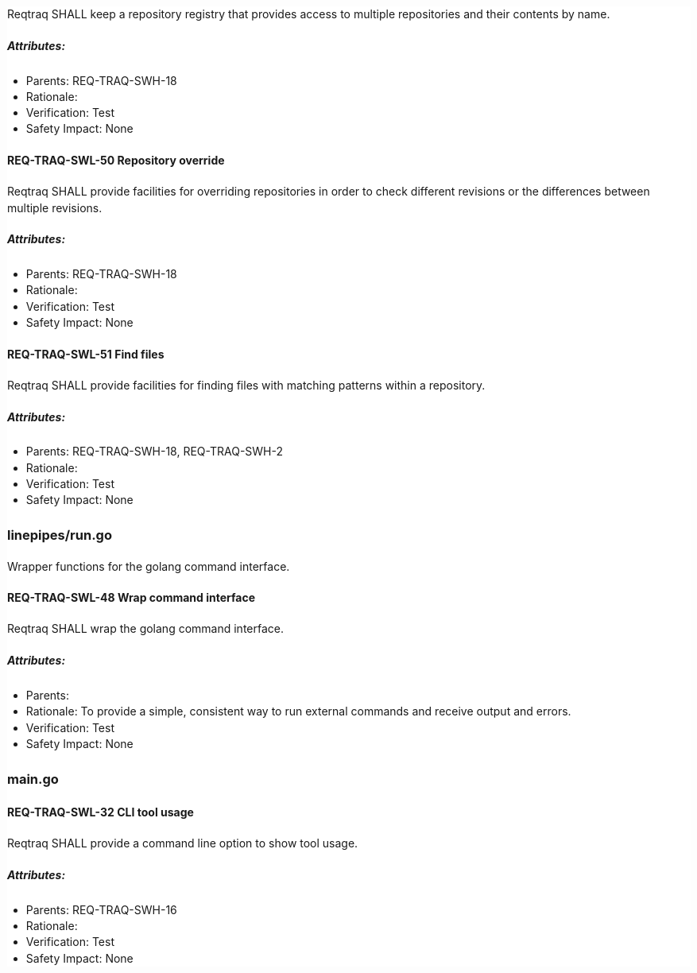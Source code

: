 Reqtraq SHALL keep a repository registry that provides access to multiple repositories and their contents by name.

##### Attributes:
- Parents: REQ-TRAQ-SWH-18
- Rationale:
- Verification: Test
- Safety Impact: None

#### REQ-TRAQ-SWL-50 Repository override

Reqtraq SHALL provide facilities for overriding repositories in order to check different revisions or the differences between multiple revisions.

##### Attributes:
- Parents: REQ-TRAQ-SWH-18
- Rationale:
- Verification: Test
- Safety Impact: None

#### REQ-TRAQ-SWL-51 Find files

Reqtraq SHALL provide facilities for finding files with matching patterns within a repository.

##### Attributes:
- Parents: REQ-TRAQ-SWH-18, REQ-TRAQ-SWH-2
- Rationale:
- Verification: Test
- Safety Impact: None

### linepipes/run.go

Wrapper functions for the golang command interface.

#### REQ-TRAQ-SWL-48 Wrap command interface

Reqtraq SHALL wrap the golang command interface.

##### Attributes:
- Parents:
- Rationale: To provide a simple, consistent way to run external commands and receive output and errors.
- Verification: Test
- Safety Impact: None

### main.go

#### REQ-TRAQ-SWL-32 CLI tool usage

Reqtraq SHALL provide a command line option to show tool usage.

##### Attributes:
- Parents: REQ-TRAQ-SWH-16
- Rationale:
- Verification: Test
- Safety Impact: None
